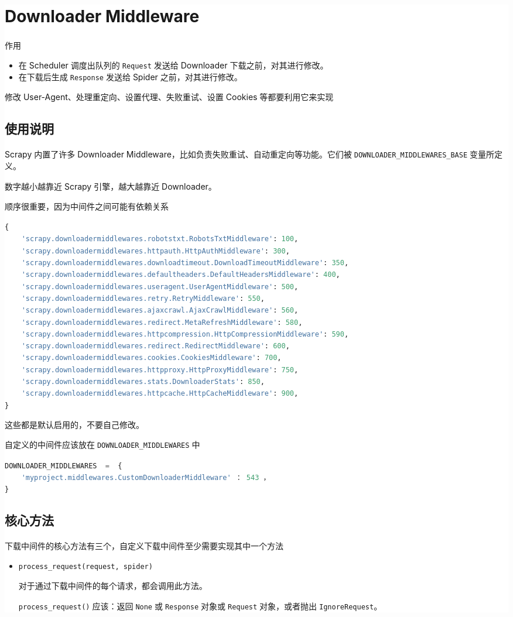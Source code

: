 # Downloader Middleware

作用

* 在 Scheduler 调度出队列的 `Request` 发送给 Downloader 下载之前，对其进行修改。
* 在下载后生成 `Response` 发送给 Spider 之前，对其进行修改。

修改 User-Agent、处理重定向、设置代理、失败重试、设置 Cookies 等都要利用它来实现

## 使用说明

Scrapy 内置了许多 Downloader Middleware，比如负责失败重试、自动重定向等功能。它们被 `DOWNLOADER_MIDDLEWARES_BASE` 变量所定义。

数字越小越靠近 Scrapy 引擎，越大越靠近 Downloader。

顺序很重要，因为中间件之间可能有依赖关系

``` python
{
    'scrapy.downloadermiddlewares.robotstxt.RobotsTxtMiddleware': 100,
    'scrapy.downloadermiddlewares.httpauth.HttpAuthMiddleware': 300,
    'scrapy.downloadermiddlewares.downloadtimeout.DownloadTimeoutMiddleware': 350,
    'scrapy.downloadermiddlewares.defaultheaders.DefaultHeadersMiddleware': 400,
    'scrapy.downloadermiddlewares.useragent.UserAgentMiddleware': 500,
    'scrapy.downloadermiddlewares.retry.RetryMiddleware': 550,
    'scrapy.downloadermiddlewares.ajaxcrawl.AjaxCrawlMiddleware': 560,
    'scrapy.downloadermiddlewares.redirect.MetaRefreshMiddleware': 580,
    'scrapy.downloadermiddlewares.httpcompression.HttpCompressionMiddleware': 590,
    'scrapy.downloadermiddlewares.redirect.RedirectMiddleware': 600,
    'scrapy.downloadermiddlewares.cookies.CookiesMiddleware': 700,
    'scrapy.downloadermiddlewares.httpproxy.HttpProxyMiddleware': 750,
    'scrapy.downloadermiddlewares.stats.DownloaderStats': 850,
    'scrapy.downloadermiddlewares.httpcache.HttpCacheMiddleware': 900,
}
```
这些都是默认启用的，不要自己修改。

自定义的中间件应该放在 `DOWNLOADER_MIDDLEWARES` 中

``` python
DOWNLOADER_MIDDLEWARES  =  { 
    'myproject.middlewares.CustomDownloaderMiddleware' ： 543 ，
}
```

## 核心方法

下载中间件的核心方法有三个，自定义下载中间件至少需要实现其中一个方法

* `process_request(request, spider)`

    对于通过下载中间件的每个请求，都会调用此方法。

    `process_request()` 应该：返回 `None` 或 `Response` 对象或 `Request` 对象，或者抛出 `IgnoreRequest`。
